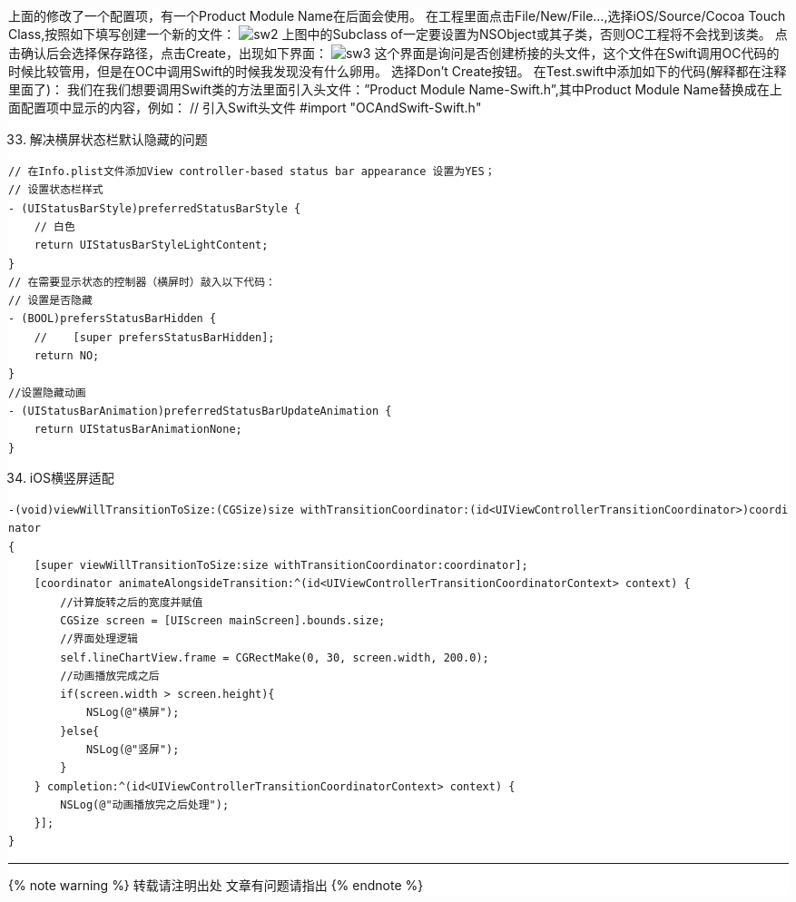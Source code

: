 上面的修改了一个配置项，有一个Product Module Name在后面会使用。
在工程里面点击File/New/File…,选择iOS/Source/Cocoa Touch Class,按照如下填写创建一个新的文件：
![sw2](./sw2.png)
上图中的Subclass of一定要设置为NSObject或其子类，否则OC工程将不会找到该类。 
点击确认后会选择保存路径，点击Create，出现如下界面： 
![sw3](./sw3.png)
这个界面是询问是否创建桥接的头文件，这个文件在Swift调用OC代码的时候比较管用，但是在OC中调用Swift的时候我发现没有什么卵用。 
选择Don’t Create按钮。 
在Test.swift中添加如下的代码(解释都在注释里面了)：
我们在我们想要调用Swift类的方法里面引入头文件：”Product Module Name-Swift.h”,其中Product Module Name替换成在上面配置项中显示的内容，例如：
// 引入Swift头文件 #import "OCAndSwift-Swift.h"

33. 解决横屏状态栏默认隐藏的问题
```objc
// 在Info.plist文件添加View controller-based status bar appearance 设置为YES；
// 设置状态栏样式
- (UIStatusBarStyle)preferredStatusBarStyle {
    // 白色
    return UIStatusBarStyleLightContent;
}
// 在需要显示状态的控制器（横屏时）敲入以下代码：
// 设置是否隐藏
- (BOOL)prefersStatusBarHidden {
    //    [super prefersStatusBarHidden];
    return NO;
}
//设置隐藏动画
- (UIStatusBarAnimation)preferredStatusBarUpdateAnimation {
    return UIStatusBarAnimationNone;
}
```
34. iOS横竖屏适配
```objc
-(void)viewWillTransitionToSize:(CGSize)size withTransitionCoordinator:(id<UIViewControllerTransitionCoordinator>)coordinator
{
    [super viewWillTransitionToSize:size withTransitionCoordinator:coordinator];
    [coordinator animateAlongsideTransition:^(id<UIViewControllerTransitionCoordinatorContext> context) {
        //计算旋转之后的宽度并赋值
        CGSize screen = [UIScreen mainScreen].bounds.size;
        //界面处理逻辑
        self.lineChartView.frame = CGRectMake(0, 30, screen.width, 200.0);
        //动画播放完成之后
        if(screen.width > screen.height){
            NSLog(@"横屏");
        }else{
            NSLog(@"竖屏");
        }
    } completion:^(id<UIViewControllerTransitionCoordinatorContext> context) {
        NSLog(@"动画播放完之后处理");
    }];
}
```

***
{% note warning %} 
 转载请注明出处 
 文章有问题请指出
{% endnote %}